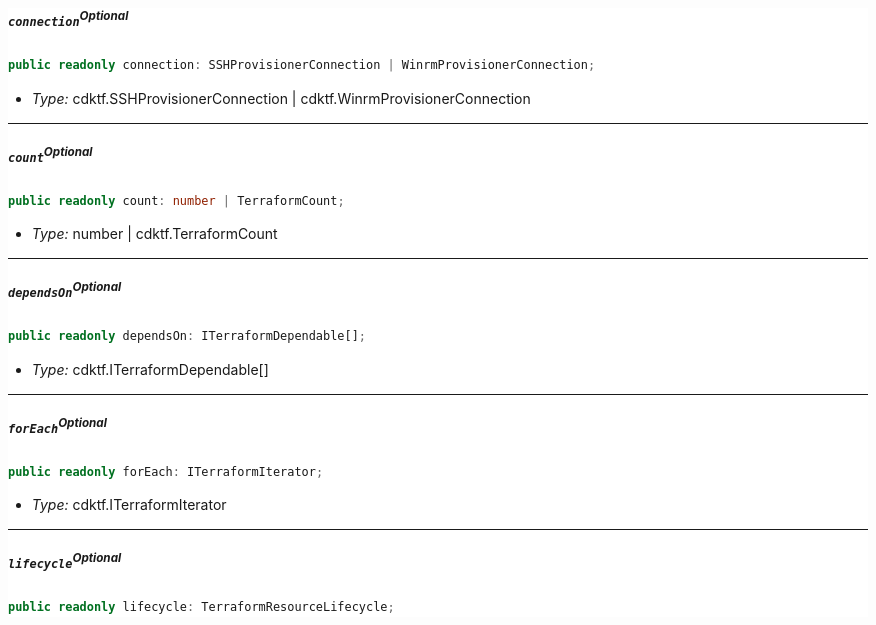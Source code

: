##### `connection`<sup>Optional</sup> <a name="connection" id="rhizo-co-terraform-provider-oci.dataOciDatabaseInfrastructureTargetVersion.DataOciDatabaseInfrastructureTargetVersionConfig.property.connection"></a>

```typescript
public readonly connection: SSHProvisionerConnection | WinrmProvisionerConnection;
```

- *Type:* cdktf.SSHProvisionerConnection | cdktf.WinrmProvisionerConnection

---

##### `count`<sup>Optional</sup> <a name="count" id="rhizo-co-terraform-provider-oci.dataOciDatabaseInfrastructureTargetVersion.DataOciDatabaseInfrastructureTargetVersionConfig.property.count"></a>

```typescript
public readonly count: number | TerraformCount;
```

- *Type:* number | cdktf.TerraformCount

---

##### `dependsOn`<sup>Optional</sup> <a name="dependsOn" id="rhizo-co-terraform-provider-oci.dataOciDatabaseInfrastructureTargetVersion.DataOciDatabaseInfrastructureTargetVersionConfig.property.dependsOn"></a>

```typescript
public readonly dependsOn: ITerraformDependable[];
```

- *Type:* cdktf.ITerraformDependable[]

---

##### `forEach`<sup>Optional</sup> <a name="forEach" id="rhizo-co-terraform-provider-oci.dataOciDatabaseInfrastructureTargetVersion.DataOciDatabaseInfrastructureTargetVersionConfig.property.forEach"></a>

```typescript
public readonly forEach: ITerraformIterator;
```

- *Type:* cdktf.ITerraformIterator

---

##### `lifecycle`<sup>Optional</sup> <a name="lifecycle" id="rhizo-co-terraform-provider-oci.dataOciDatabaseInfrastructureTargetVersion.DataOciDatabaseInfrastructureTargetVersionConfig.property.lifecycle"></a>

```typescript
public readonly lifecycle: TerraformResourceLifecycle;
```
